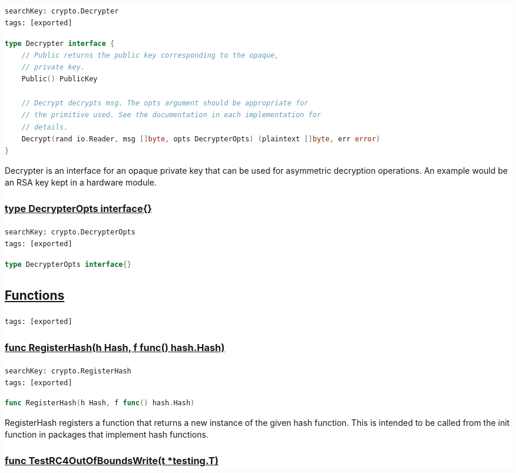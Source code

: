 ```
searchKey: crypto.Decrypter
tags: [exported]
```

```Go
type Decrypter interface {
	// Public returns the public key corresponding to the opaque,
	// private key.
	Public() PublicKey

	// Decrypt decrypts msg. The opts argument should be appropriate for
	// the primitive used. See the documentation in each implementation for
	// details.
	Decrypt(rand io.Reader, msg []byte, opts DecrypterOpts) (plaintext []byte, err error)
}
```

Decrypter is an interface for an opaque private key that can be used for asymmetric decryption operations. An example would be an RSA key kept in a hardware module. 

### <a id="DecrypterOpts" href="#DecrypterOpts">type DecrypterOpts interface{}</a>

```
searchKey: crypto.DecrypterOpts
tags: [exported]
```

```Go
type DecrypterOpts interface{}
```

## <a id="func" href="#func">Functions</a>

```
tags: [exported]
```

### <a id="RegisterHash" href="#RegisterHash">func RegisterHash(h Hash, f func() hash.Hash)</a>

```
searchKey: crypto.RegisterHash
tags: [exported]
```

```Go
func RegisterHash(h Hash, f func() hash.Hash)
```

RegisterHash registers a function that returns a new instance of the given hash function. This is intended to be called from the init function in packages that implement hash functions. 

### <a id="TestRC4OutOfBoundsWrite" href="#TestRC4OutOfBoundsWrite">func TestRC4OutOfBoundsWrite(t *testing.T)</a>
